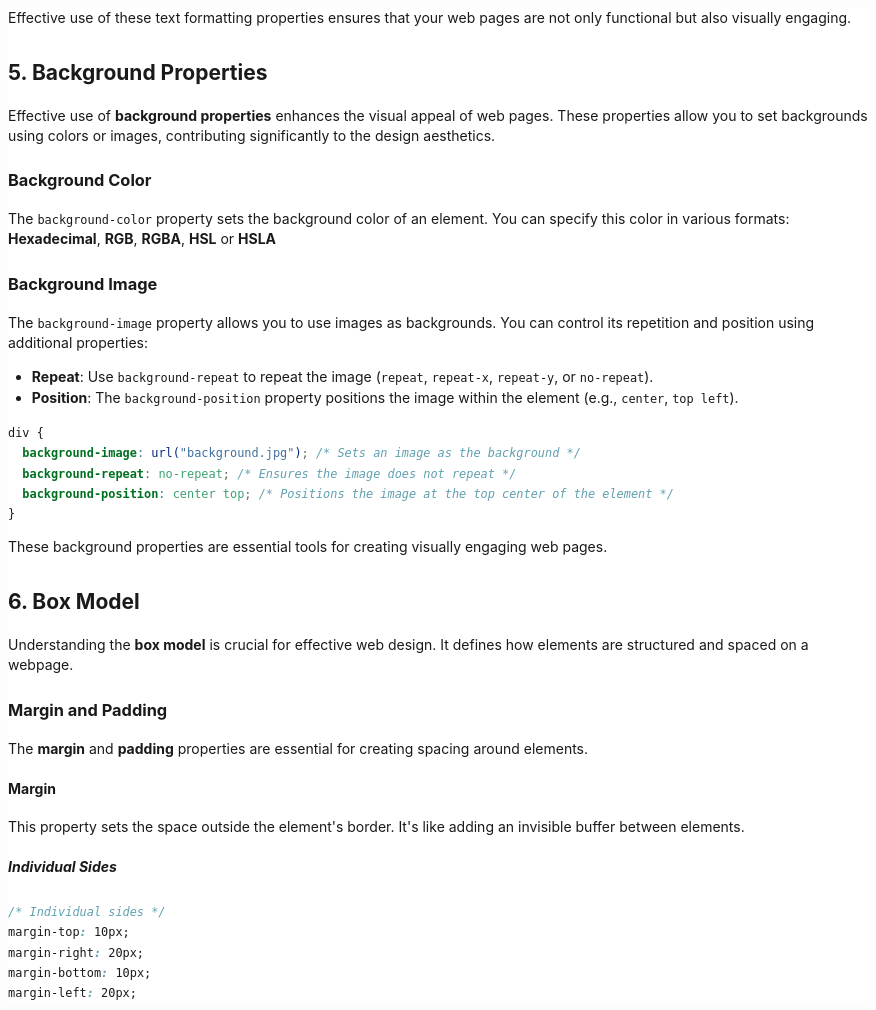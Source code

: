Effective use of these text formatting properties ensures that your web pages are not only functional but also visually engaging.

## 5. Background Properties

Effective use of **background properties** enhances the visual appeal of web pages. These properties allow you to set backgrounds using colors or images, contributing significantly to the design aesthetics.

### Background Color

The `background-color` property sets the background color of an element. You can specify this color in various formats: **Hexadecimal**, **RGB**, **RGBA**, **HSL** or **HSLA**

### Background Image

The `background-image` property allows you to use images as backgrounds. You can control its repetition and position using additional properties:

- **Repeat**: Use `background-repeat` to repeat the image (`repeat`, `repeat-x`, `repeat-y`, or `no-repeat`).
- **Position**: The `background-position` property positions the image within the element (e.g., `center`, `top left`).

```css
div {
  background-image: url("background.jpg"); /* Sets an image as the background */
  background-repeat: no-repeat; /* Ensures the image does not repeat */
  background-position: center top; /* Positions the image at the top center of the element */
}
```

These background properties are essential tools for creating visually engaging web pages.

## 6. Box Model

Understanding the **box model** is crucial for effective web design. It defines how elements are structured and spaced on a webpage.

### Margin and Padding

The **margin** and **padding** properties are essential for creating spacing around elements.

#### Margin

This property sets the space outside the element's border. It's like adding an invisible buffer between elements.

##### Individual Sides

```css
/* Individual sides */
margin-top: 10px;
margin-right: 20px;
margin-bottom: 10px;
margin-left: 20px;
```
